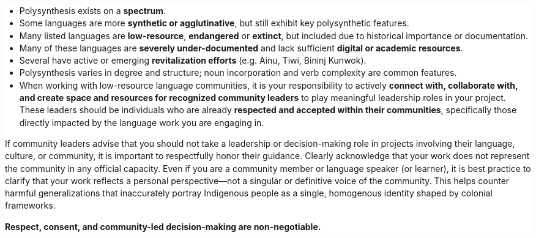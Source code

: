 - Polysynthesis exists on a **spectrum**.
- Some languages are more **synthetic or agglutinative**, but still exhibit key polysynthetic features.
- Many listed languages are **low-resource**, **endangered** or **extinct**, but included due to historical importance or documentation.
- Many of these languages are **severely under-documented** and lack sufficient **digital or academic resources**.
- Several have active or emerging **revitalization efforts** (e.g. Ainu, Tiwi, Bininj Kunwok).
- Polysynthesis varies in degree and structure; noun incorporation and verb complexity are common features.
- When working with low-resource language communities, it is your responsibility to actively **connect with, collaborate with, and create space and resources for recognized community leaders** to play meaningful leadership roles in your project. These leaders should be individuals who are already **respected and accepted within their communities**, specifically  those directly impacted by the language work you are engaging in.

If community leaders advise that you should not take a leadership or decision-making role in projects involving their language, culture, or community, it is important to respectfully honor their guidance. Clearly acknowledge that your work does not represent the community in any official capacity. Even if you are a community member or language speaker (or learner), it is best practice to clarify that your work reflects a personal perspective—not a singular or definitive voice of the community. This helps counter harmful generalizations that inaccurately portray Indigenous people as a single, homogenous identity shaped by colonial frameworks.

**Respect, consent, and community-led decision-making are non-negotiable.**
